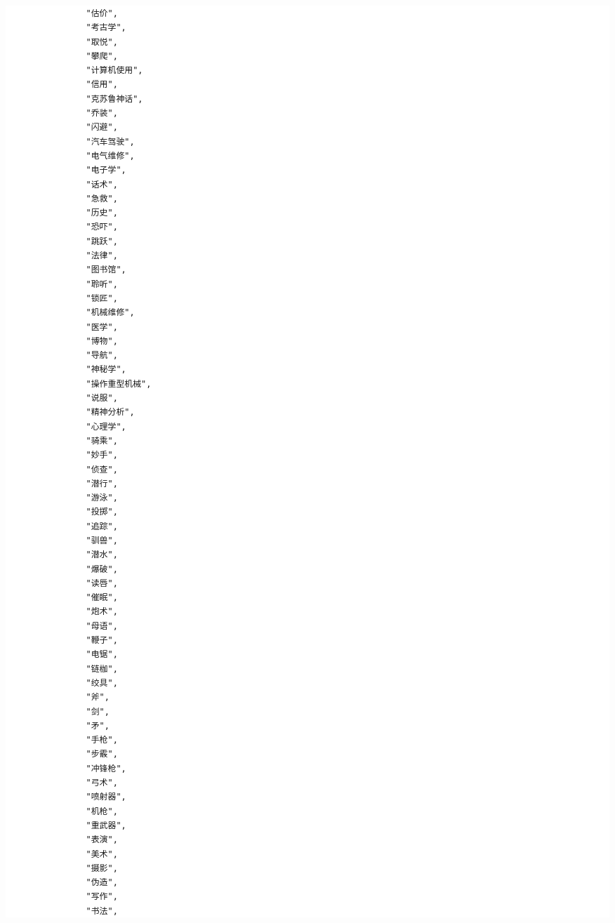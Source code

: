                     "估价",
                    "考古学",
                    "取悦",
                    "攀爬",
                    "计算机使用",
                    "信用",
                    "克苏鲁神话",
                    "乔装",
                    "闪避",
                    "汽车驾驶",
                    "电气维修",
                    "电子学",
                    "话术",
                    "急救",
                    "历史",
                    "恐吓",
                    "跳跃",
                    "法律",
                    "图书馆",
                    "聆听",
                    "锁匠",
                    "机械维修",
                    "医学",
                    "博物",
                    "导航",
                    "神秘学",
                    "操作重型机械",
                    "说服",
                    "精神分析",
                    "心理学",
                    "骑乘",
                    "妙手",
                    "侦查",
                    "潜行",
                    "游泳",
                    "投掷",
                    "追踪",
                    "驯兽",
                    "潜水",
                    "爆破",
                    "读唇",
                    "催眠",
                    "炮术",
                    "母语",
                    "鞭子",
                    "电锯",
                    "链枷",
                    "绞具",
                    "斧",
                    "剑",
                    "矛",
                    "手枪",
                    "步霰",
                    "冲锋枪",
                    "弓术",
                    "喷射器",
                    "机枪",
                    "重武器",
                    "表演",
                    "美术",
                    "摄影",
                    "伪造",
                    "写作",
                    "书法",